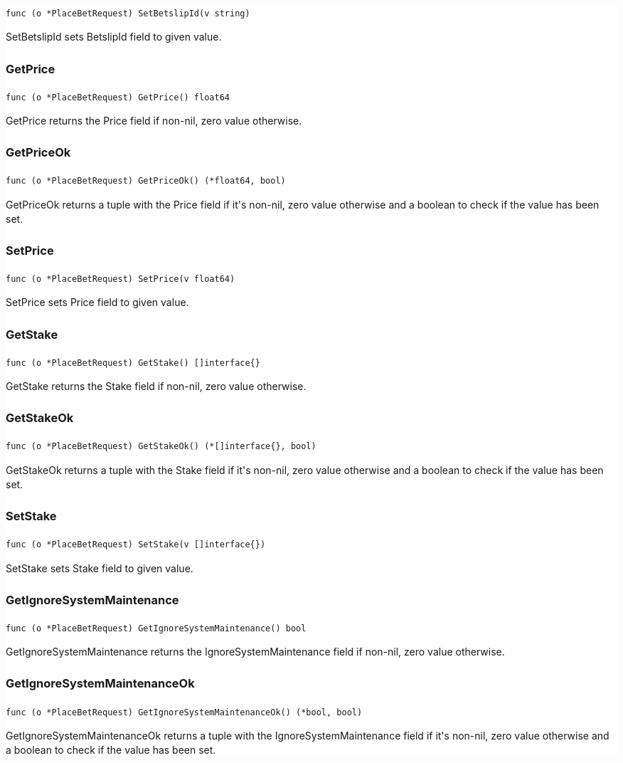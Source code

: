 `func (o *PlaceBetRequest) SetBetslipId(v string)`

SetBetslipId sets BetslipId field to given value.


### GetPrice

`func (o *PlaceBetRequest) GetPrice() float64`

GetPrice returns the Price field if non-nil, zero value otherwise.

### GetPriceOk

`func (o *PlaceBetRequest) GetPriceOk() (*float64, bool)`

GetPriceOk returns a tuple with the Price field if it's non-nil, zero value otherwise
and a boolean to check if the value has been set.

### SetPrice

`func (o *PlaceBetRequest) SetPrice(v float64)`

SetPrice sets Price field to given value.


### GetStake

`func (o *PlaceBetRequest) GetStake() []interface{}`

GetStake returns the Stake field if non-nil, zero value otherwise.

### GetStakeOk

`func (o *PlaceBetRequest) GetStakeOk() (*[]interface{}, bool)`

GetStakeOk returns a tuple with the Stake field if it's non-nil, zero value otherwise
and a boolean to check if the value has been set.

### SetStake

`func (o *PlaceBetRequest) SetStake(v []interface{})`

SetStake sets Stake field to given value.


### GetIgnoreSystemMaintenance

`func (o *PlaceBetRequest) GetIgnoreSystemMaintenance() bool`

GetIgnoreSystemMaintenance returns the IgnoreSystemMaintenance field if non-nil, zero value otherwise.

### GetIgnoreSystemMaintenanceOk

`func (o *PlaceBetRequest) GetIgnoreSystemMaintenanceOk() (*bool, bool)`

GetIgnoreSystemMaintenanceOk returns a tuple with the IgnoreSystemMaintenance field if it's non-nil, zero value otherwise
and a boolean to check if the value has been set.
